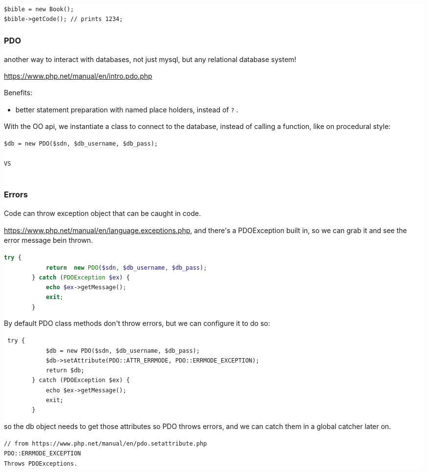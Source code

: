 ````
$bible = new Book();
$bible->getCode(); // prints 1234;
````



### PDO

another way to interact with databases, not just mysql, but any relational database system!

https://www.php.net/manual/en/intro.pdo.php

Benefits:

- better statement preparation with named place holders, instead of `?` .

With the OO api, we instantiate a class to connect to the database, instead of calling a function, like on procedural style:
```
$db = new PDO($sdn, $db_username, $db_pass);

VS


```



### Errors

Code can throw exception object that can be caught in code.

https://www.php.net/manual/en/language.exceptions.php, and there's a PDOException built in, so we can grab it and see the error message bein thrown.

```php
try {
            return  new PDO($sdn, $db_username, $db_pass);
        } catch (PDOException $ex) {
            echo $ex->getMessage();
            exit;
        }
```

By default PDO class methods don't throw errors, but we can configure it to do so:

````
 try {
            $db = new PDO($sdn, $db_username, $db_pass);
            $db->setAttribute(PDO::ATTR_ERRMODE, PDO::ERRMODE_EXCEPTION);
            return $db;
        } catch (PDOException $ex) {
            echo $ex->getMessage();
            exit;
        }
````

so the db object needs to get those attributes  so PDO throws errors, and we can catch them in a global catcher later on.
````
// from https://www.php.net/manual/en/pdo.setattribute.php
PDO::ERRMODE_EXCEPTION
Throws PDOExceptions.
````
